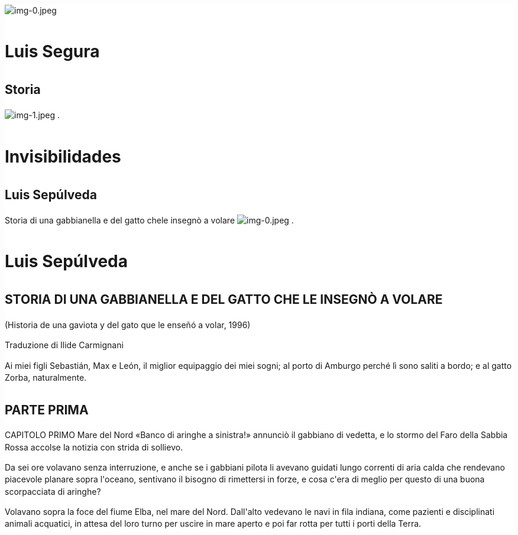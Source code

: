 ![img-0.jpeg](img-0.jpeg)

# Luis Segura 

## Storia

![img-1.jpeg](img-1.jpeg)
.
# Invisibilidades 

## Luis Sepúlveda

Storia di una
gabbianella
e del gatto
chele insegnò
a volare
![img-0.jpeg](img-0.jpeg)
.
# Luis Sepúlveda 

## STORIA DI UNA GABBIANELLA E DEL GATTO CHE LE INSEGNÒ A VOLARE

(Historia de una gaviota y del gato que le enseñó a volar, 1996)

Traduzione di Ilide Carmignani

Ai miei figli Sebastián, Max e León, il miglior equipaggio dei miei sogni;
al porto di Amburgo
perché lì sono saliti a bordo;
e al gatto Zorba, naturalmente.

## PARTE PRIMA

CAPITOLO PRIMO
Mare del Nord
«Banco di aringhe a sinistra!» annunciò il gabbiano di vedetta, e lo stormo del Faro della Sabbia Rossa accolse la notizia con strida di sollievo.

Da sei ore volavano senza interruzione, e anche se i gabbiani pilota li avevano guidati lungo correnti di aria calda che rendevano piacevole planare sopra l'oceano, sentivano il bisogno di rimettersi in forze, e cosa c'era di meglio per questo di una buona scorpacciata di aringhe?

Volavano sopra la foce del fiume Elba, nel mare del Nord. Dall'alto vedevano le navi in fila indiana, come pazienti e disciplinati animali acquatici, in attesa del loro turno per uscire in mare aperto e poi far rotta per tutti i porti della Terra.
